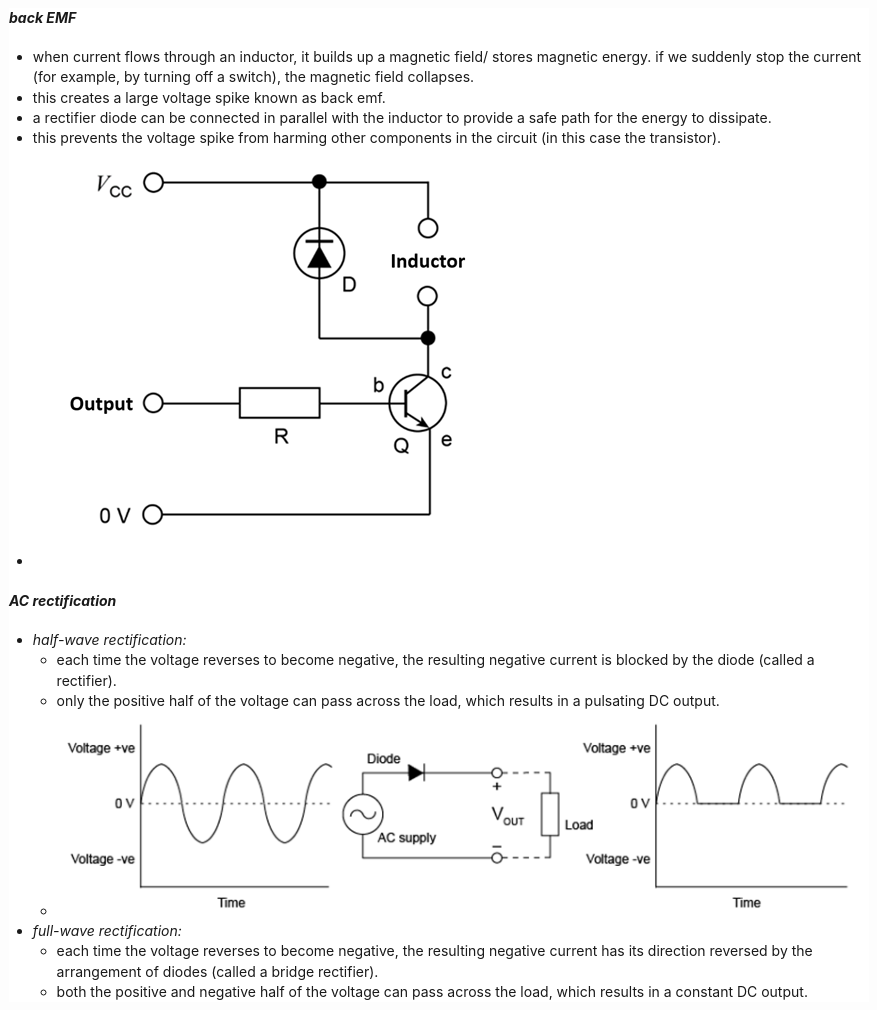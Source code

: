 #### _back EMF_
- when current flows through an inductor, it builds up a magnetic field/ stores magnetic energy. if we suddenly stop the current (for example, by turning off a switch), the magnetic field collapses.
- this creates a large voltage spike known as back emf.
- a rectifier diode can be connected in parallel with the inductor to provide a safe path for the energy to dissipate.
- this prevents the voltage spike from harming other components in the circuit (in this case the transistor).
- ![](images/image_4.c2309b4a.png)

#### _AC rectification_
- *half-wave rectification:*
  - each time the voltage reverses to become negative, the resulting negative current is blocked by the diode (called a rectifier).
  - only the positive half of the voltage can pass across the load, which results in a pulsating DC output.
  - ![](images/image_5.84c3f1f1.png)
- *full-wave rectification:*
  - each time the voltage reverses to become negative, the resulting negative current has its direction reversed by the arrangement of diodes (called a bridge rectifier).
  - both the positive and negative half of the voltage can pass across the load, which results in a constant DC output.